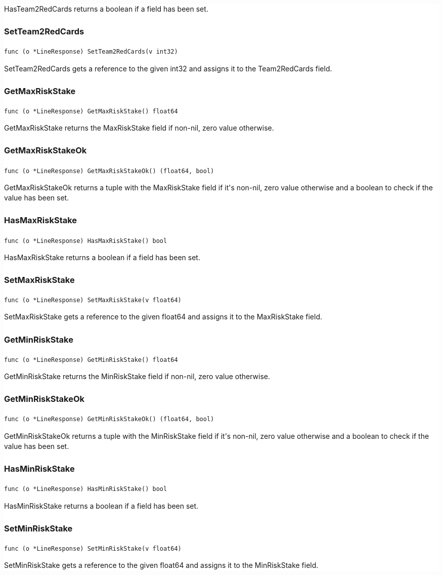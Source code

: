 HasTeam2RedCards returns a boolean if a field has been set.

### SetTeam2RedCards

`func (o *LineResponse) SetTeam2RedCards(v int32)`

SetTeam2RedCards gets a reference to the given int32 and assigns it to the Team2RedCards field.

### GetMaxRiskStake

`func (o *LineResponse) GetMaxRiskStake() float64`

GetMaxRiskStake returns the MaxRiskStake field if non-nil, zero value otherwise.

### GetMaxRiskStakeOk

`func (o *LineResponse) GetMaxRiskStakeOk() (float64, bool)`

GetMaxRiskStakeOk returns a tuple with the MaxRiskStake field if it's non-nil, zero value otherwise
and a boolean to check if the value has been set.

### HasMaxRiskStake

`func (o *LineResponse) HasMaxRiskStake() bool`

HasMaxRiskStake returns a boolean if a field has been set.

### SetMaxRiskStake

`func (o *LineResponse) SetMaxRiskStake(v float64)`

SetMaxRiskStake gets a reference to the given float64 and assigns it to the MaxRiskStake field.

### GetMinRiskStake

`func (o *LineResponse) GetMinRiskStake() float64`

GetMinRiskStake returns the MinRiskStake field if non-nil, zero value otherwise.

### GetMinRiskStakeOk

`func (o *LineResponse) GetMinRiskStakeOk() (float64, bool)`

GetMinRiskStakeOk returns a tuple with the MinRiskStake field if it's non-nil, zero value otherwise
and a boolean to check if the value has been set.

### HasMinRiskStake

`func (o *LineResponse) HasMinRiskStake() bool`

HasMinRiskStake returns a boolean if a field has been set.

### SetMinRiskStake

`func (o *LineResponse) SetMinRiskStake(v float64)`

SetMinRiskStake gets a reference to the given float64 and assigns it to the MinRiskStake field.
